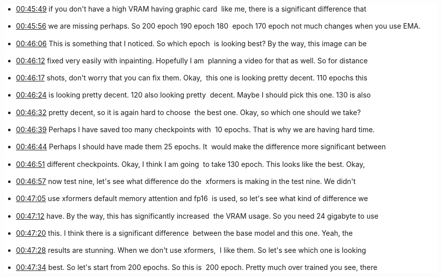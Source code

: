 - [00:45:49](https://www.youtube.com/watch?v=sRdtVanSRl4&t=2749) if you don't have a high VRAM having graphic card&nbsp; like me, there is a significant difference that&nbsp;&nbsp;

- [00:45:56](https://www.youtube.com/watch?v=sRdtVanSRl4&t=2756) we are missing perhaps. So 200 epoch 190 epoch 180&nbsp; epoch 170 epoch not much changes when you use EMA.&nbsp;&nbsp;

- [00:46:06](https://www.youtube.com/watch?v=sRdtVanSRl4&t=2766) This is something that I noticed. So which epoch&nbsp; is looking best? By the way, this image can be&nbsp;&nbsp;

- [00:46:12](https://www.youtube.com/watch?v=sRdtVanSRl4&t=2772) fixed very easily with inpainting. Hopefully I am&nbsp; planning a video for that as well. So for distance&nbsp;&nbsp;

- [00:46:17](https://www.youtube.com/watch?v=sRdtVanSRl4&t=2777) shots, don't worry that you can fix them. Okay,&nbsp; this one is looking pretty decent. 110 epochs this&nbsp;&nbsp;

- [00:46:24](https://www.youtube.com/watch?v=sRdtVanSRl4&t=2784) is looking pretty decent. 120 also looking pretty&nbsp; decent. Maybe I should pick this one. 130 is also&nbsp;&nbsp;

- [00:46:32](https://www.youtube.com/watch?v=sRdtVanSRl4&t=2792) pretty decent, so it is again hard to choose&nbsp; the best one. Okay, so which one should we take?&nbsp;&nbsp;

- [00:46:39](https://www.youtube.com/watch?v=sRdtVanSRl4&t=2799) Perhaps I have saved too many checkpoints with&nbsp; 10 epochs. That is why we are having hard time.&nbsp;&nbsp;

- [00:46:44](https://www.youtube.com/watch?v=sRdtVanSRl4&t=2804) Perhaps I should have made them 25 epochs. It&nbsp; would make the difference more significant between&nbsp;&nbsp;

- [00:46:51](https://www.youtube.com/watch?v=sRdtVanSRl4&t=2811) different checkpoints. Okay, I think I am going&nbsp; to take 130 epoch. This looks like the best. Okay,&nbsp;&nbsp;

- [00:46:57](https://www.youtube.com/watch?v=sRdtVanSRl4&t=2817) now test nine, let's see what difference do the&nbsp; xformers is making in the test nine. We didn't&nbsp;&nbsp;

- [00:47:05](https://www.youtube.com/watch?v=sRdtVanSRl4&t=2825) use xformers default memory attention and fp16&nbsp; is used, so let's see what kind of difference we&nbsp;&nbsp;

- [00:47:12](https://www.youtube.com/watch?v=sRdtVanSRl4&t=2832) have. By the way, this has significantly increased&nbsp; the VRAM usage. So you need 24 gigabyte to use&nbsp;&nbsp;

- [00:47:20](https://www.youtube.com/watch?v=sRdtVanSRl4&t=2840) this. I think there is a significant difference&nbsp; between the base model and this one. Yeah, the&nbsp;&nbsp;

- [00:47:28](https://www.youtube.com/watch?v=sRdtVanSRl4&t=2848) results are stunning. When we don't use xformers,&nbsp; I like them. So let's see which one is looking&nbsp;&nbsp;

- [00:47:34](https://www.youtube.com/watch?v=sRdtVanSRl4&t=2854) best. So let's start from 200 epochs. So this is&nbsp; 200 epoch. Pretty much over trained you see, there&nbsp;&nbsp;


